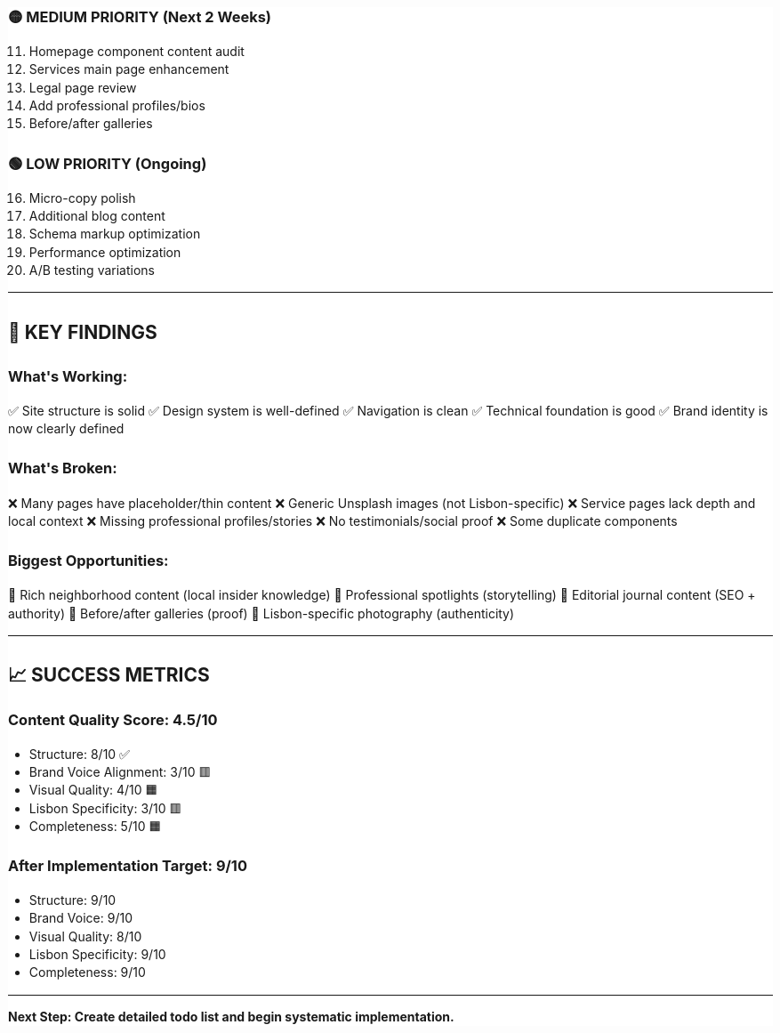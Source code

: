 ### 🟡 MEDIUM PRIORITY (Next 2 Weeks)
11. Homepage component content audit
12. Services main page enhancement
13. Legal page review
14. Add professional profiles/bios
15. Before/after galleries

### 🟢 LOW PRIORITY (Ongoing)
16. Micro-copy polish
17. Additional blog content
18. Schema markup optimization
19. Performance optimization
20. A/B testing variations

---

## 🎯 KEY FINDINGS

### What's Working:
✅ Site structure is solid
✅ Design system is well-defined
✅ Navigation is clean
✅ Technical foundation is good
✅ Brand identity is now clearly defined

### What's Broken:
❌ Many pages have placeholder/thin content
❌ Generic Unsplash images (not Lisbon-specific)
❌ Service pages lack depth and local context
❌ Missing professional profiles/stories
❌ No testimonials/social proof
❌ Some duplicate components

### Biggest Opportunities:
🚀 Rich neighborhood content (local insider knowledge)
🚀 Professional spotlights (storytelling)
🚀 Editorial journal content (SEO + authority)
🚀 Before/after galleries (proof)
🚀 Lisbon-specific photography (authenticity)

---

## 📈 SUCCESS METRICS

### Content Quality Score: 4.5/10
- Structure: 8/10 ✅
- Brand Voice Alignment: 3/10 🟥
- Visual Quality: 4/10 🟧
- Lisbon Specificity: 3/10 🟥
- Completeness: 5/10 🟧

### After Implementation Target: 9/10
- Structure: 9/10
- Brand Voice: 9/10
- Visual Quality: 8/10
- Lisbon Specificity: 9/10
- Completeness: 9/10

---

**Next Step: Create detailed todo list and begin systematic implementation.**

